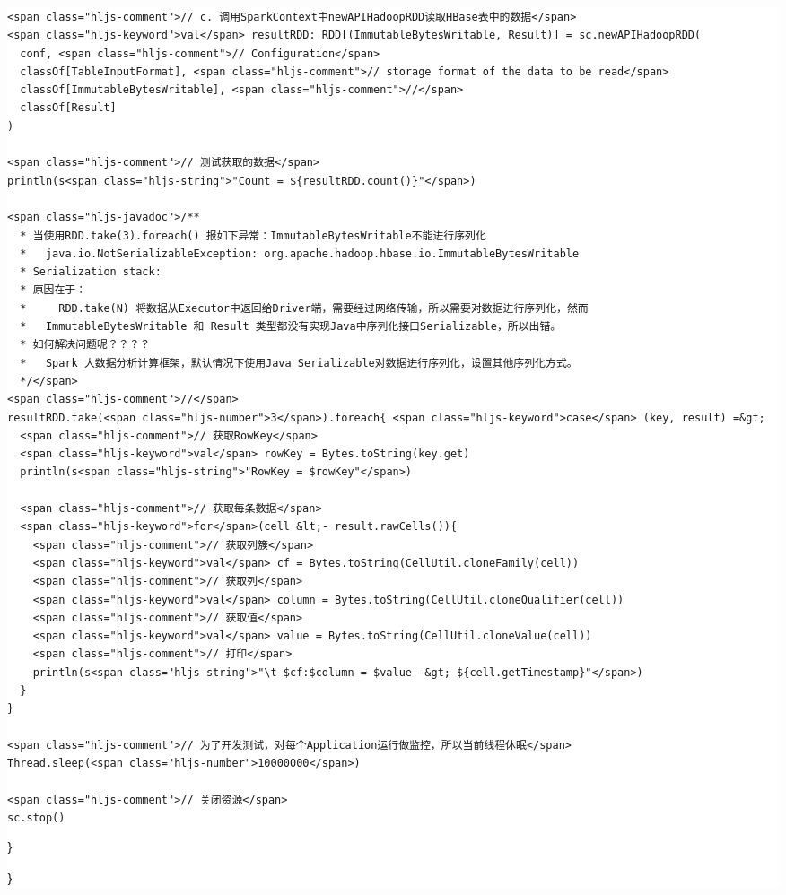     <span class="hljs-comment">// c. 调用SparkContext中newAPIHadoopRDD读取HBase表中的数据</span>
    <span class="hljs-keyword">val</span> resultRDD: RDD[(ImmutableBytesWritable, Result)] = sc.newAPIHadoopRDD(
      conf, <span class="hljs-comment">// Configuration</span>
      classOf[TableInputFormat], <span class="hljs-comment">// storage format of the data to be read</span>
      classOf[ImmutableBytesWritable], <span class="hljs-comment">//</span>
      classOf[Result]
    )

    <span class="hljs-comment">// 测试获取的数据</span>
    println(s<span class="hljs-string">"Count = ${resultRDD.count()}"</span>)

    <span class="hljs-javadoc">/**
      * 当使用RDD.take(3).foreach() 报如下异常：ImmutableBytesWritable不能进行序列化
      *   java.io.NotSerializableException: org.apache.hadoop.hbase.io.ImmutableBytesWritable
      * Serialization stack:
      * 原因在于：
      *     RDD.take(N) 将数据从Executor中返回给Driver端，需要经过网络传输，所以需要对数据进行序列化，然而
      *   ImmutableBytesWritable 和 Result 类型都没有实现Java中序列化接口Serializable，所以出错。
      * 如何解决问题呢？？？？
      *   Spark 大数据分析计算框架，默认情况下使用Java Serializable对数据进行序列化，设置其他序列化方式。
      */</span>
    <span class="hljs-comment">//</span>
    resultRDD.take(<span class="hljs-number">3</span>).foreach{ <span class="hljs-keyword">case</span> (key, result) =&gt;
      <span class="hljs-comment">// 获取RowKey</span>
      <span class="hljs-keyword">val</span> rowKey = Bytes.toString(key.get)
      println(s<span class="hljs-string">"RowKey = $rowKey"</span>)

      <span class="hljs-comment">// 获取每条数据</span>
      <span class="hljs-keyword">for</span>(cell &lt;- result.rawCells()){
        <span class="hljs-comment">// 获取列簇</span>
        <span class="hljs-keyword">val</span> cf = Bytes.toString(CellUtil.cloneFamily(cell))
        <span class="hljs-comment">// 获取列</span>
        <span class="hljs-keyword">val</span> column = Bytes.toString(CellUtil.cloneQualifier(cell))
        <span class="hljs-comment">// 获取值</span>
        <span class="hljs-keyword">val</span> value = Bytes.toString(CellUtil.cloneValue(cell))
        <span class="hljs-comment">// 打印</span>
        println(s<span class="hljs-string">"\t $cf:$column = $value -&gt; ${cell.getTimestamp}"</span>)
      }
    }

    <span class="hljs-comment">// 为了开发测试，对每个Application运行做监控，所以当前线程休眠</span>
    Thread.sleep(<span class="hljs-number">10000000</span>)

    <span class="hljs-comment">// 关闭资源</span>
    sc.stop()
  }

}
</code></pre>


